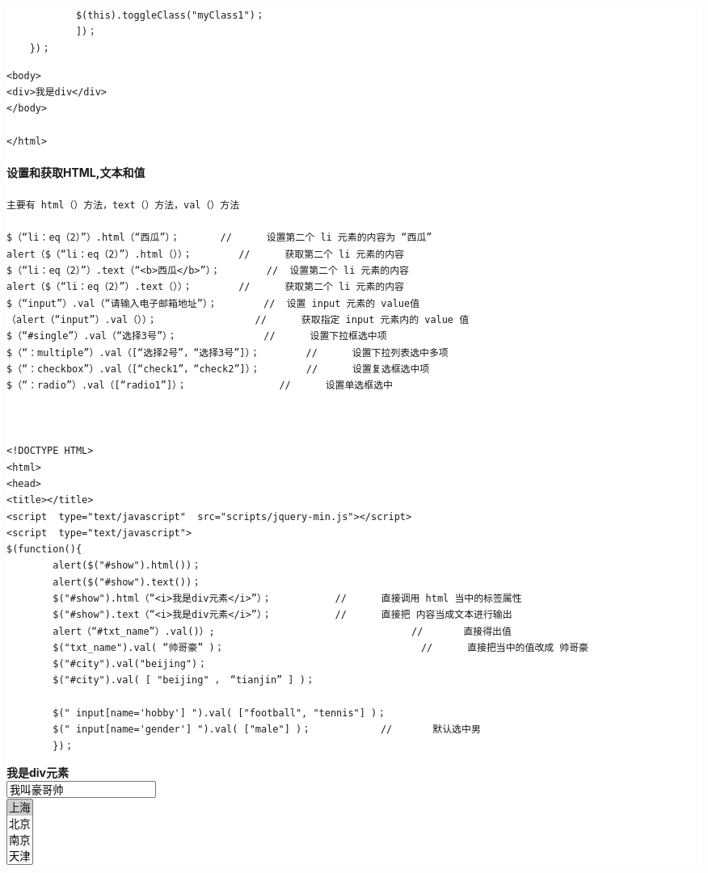 
				$(this).toggleClass("myClass1")；
				])；
		})；
</script>
	</head>

	<body>
	<div>我是div</div>        
	</body>

	</html>   


#### 设置和获取HTML,文本和值


	主要有 html（）方法，text（）方法，val（）方法

	$（“li：eq（2）”）.html（“西瓜”）；       //      设置第二个 li 元素的内容为 “西瓜”
	alert（$（“li：eq（2）”）.html（））；        //      获取第二个 li 元素的内容
	$（“li：eq（2）”）.text（“<b>西瓜</b>”）；        //  设置第二个 li 元素的内容
	alert（$（“li：eq（2）”）.text（））；        //      获取第二个 li 元素的内容
	$（“input”）.val（“请输入电子邮箱地址”）；        //  设置 input 元素的 value值
	（alert（“input”）.val（））；                 //      获取指定 input 元素内的 value 值
	$（“#single”）.val（“选择3号”）；               //      设置下拉框选中项
	$（“：multiple”）.val（[“选择2号”，“选择3号”]）；        //      设置下拉列表选中多项
	$（“：checkbox”）.val（[“check1”，“check2”]）；        //      设置复选框选中项
	$（“：radio”）.val（[“radio1”]）；                //      设置单选框选中



	<!DOCTYPE HTML>
	<html>
	<head>
	<title></title>
	<script  type="text/javascript"  src="scripts/jquery-min.js"></script>         
	<script  type="text/javascript">
	$(function(){
			alert($("#show").html())；            
			alert($("#show").text())；
			$("#show").html（“<i>我是div元素</i>”）；           //      直接调用 html 当中的标签属性
			$("#show").text（“<i>我是div元素</i>”）；           //      直接把 内容当成文本进行输出
			alert（“#txt_name”）.val()）;                                  //       直接得出值
			$("txt_name").val( “帅哥豪” )；                                  //      直接把当中的值改成 帅哥豪
			$("#city").val("beijing")；
			$("#city").val( [ "beijing" ， “tianjin” ] )；

			$(" input[name='hobby'] ").val( ["football", "tennis"] )；
			$(" input[name='gender'] ").val( ["male"] )；            //       默认选中男
			})；                
</script>         
	</head>
	<body>
	<div  id="show"><b>我是div元素</b></div>
	<input  type="text"  id="txt_name"  value="我叫豪哥帅"/><br/>
	<select  id="city"  multiple="multiple"  size="4">
	<option  value="shanghai"  selected="selected">上海</option>
	<option  value="beijing">北京</option>
	<option  value="nanjing">南京</option>
	<option  value="tianjin">天津</option>
	</select><br/>
